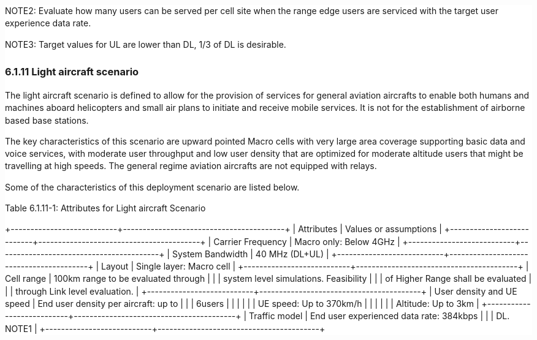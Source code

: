 NOTE2: Evaluate how many users can be served per cell site when the
range edge users are serviced with the target user experience data rate.

NOTE3: Target values for UL are lower than DL, 1/3 of DL is desirable.

### 6.1.11 Light aircraft scenario

The light aircraft scenario is defined to allow for the provision of
services for general aviation aircrafts to enable both humans and
machines aboard helicopters and small air plans to initiate and receive
mobile services. It is not for the establishment of airborne based base
stations.

The key characteristics of this scenario are upward pointed Macro cells
with very large area coverage supporting basic data and voice services,
with moderate user throughput and low user density that are optimized
for moderate altitude users that might be travelling at high speeds. The
general regime aviation aircrafts are not equipped with relays.

Some of the characteristics of this deployment scenario are listed
below.

Table 6.1.11-1: Attributes for Light aircraft Scenario

+---------------------------+-----------------------------------------+
| Attributes                | Values or assumptions                   |
+---------------------------+-----------------------------------------+
| Carrier Frequency         | Macro only: Below 4GHz                  |
+---------------------------+-----------------------------------------+
| System Bandwidth          | 40 MHz (DL+UL)                          |
+---------------------------+-----------------------------------------+
| Layout                    | Single layer: Macro cell                |
+---------------------------+-----------------------------------------+
| Cell range                | 100km range to be evaluated through     |
|                           | system level simulations. Feasibility   |
|                           | of Higher Range shall be evaluated      |
|                           | through Link level evaluation.          |
+---------------------------+-----------------------------------------+
| User density and UE speed | End user density per aircraft: up to    |
|                           | 6users                                  |
|                           |                                         |
|                           | UE speed: Up to 370km/h                 |
|                           |                                         |
|                           | Altitude: Up to 3km                     |
+---------------------------+-----------------------------------------+
| Traffic model             | End user experienced data rate: 384kbps |
|                           | DL. NOTE1                               |
+---------------------------+-----------------------------------------+
